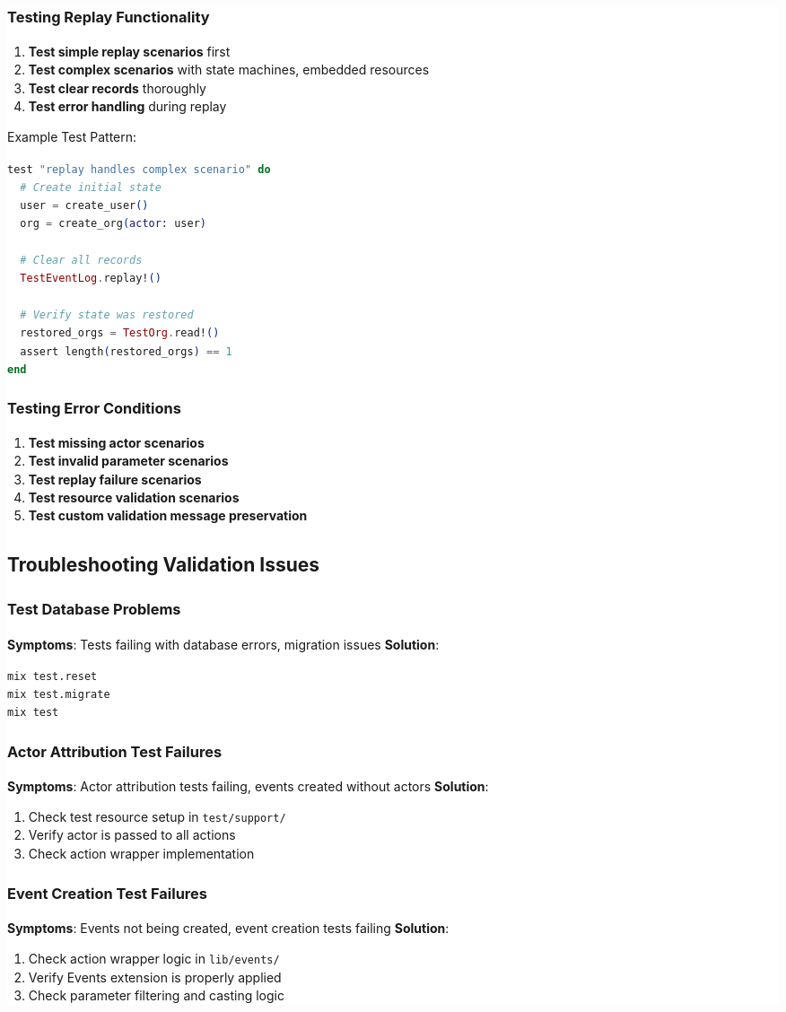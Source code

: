 ### Testing Replay Functionality

1. **Test simple replay scenarios** first
2. **Test complex scenarios** with state machines, embedded resources
3. **Test clear records** thoroughly
4. **Test error handling** during replay

Example Test Pattern:
```elixir
test "replay handles complex scenario" do
  # Create initial state
  user = create_user()
  org = create_org(actor: user)
  
  # Clear all records
  TestEventLog.replay!()
  
  # Verify state was restored
  restored_orgs = TestOrg.read!()
  assert length(restored_orgs) == 1
end
```

### Testing Error Conditions

1. **Test missing actor scenarios**
2. **Test invalid parameter scenarios**  
3. **Test replay failure scenarios**
4. **Test resource validation scenarios**
5. **Test custom validation message preservation**

## Troubleshooting Validation Issues

### Test Database Problems
**Symptoms**: Tests failing with database errors, migration issues
**Solution**: 
```bash
mix test.reset
mix test.migrate  
mix test
```

### Actor Attribution Test Failures
**Symptoms**: Actor attribution tests failing, events created without actors
**Solution**:
1. Check test resource setup in `test/support/`
2. Verify actor is passed to all actions
3. Check action wrapper implementation

### Event Creation Test Failures  
**Symptoms**: Events not being created, event creation tests failing
**Solution**:
1. Check action wrapper logic in `lib/events/`
2. Verify Events extension is properly applied
3. Check parameter filtering and casting logic
